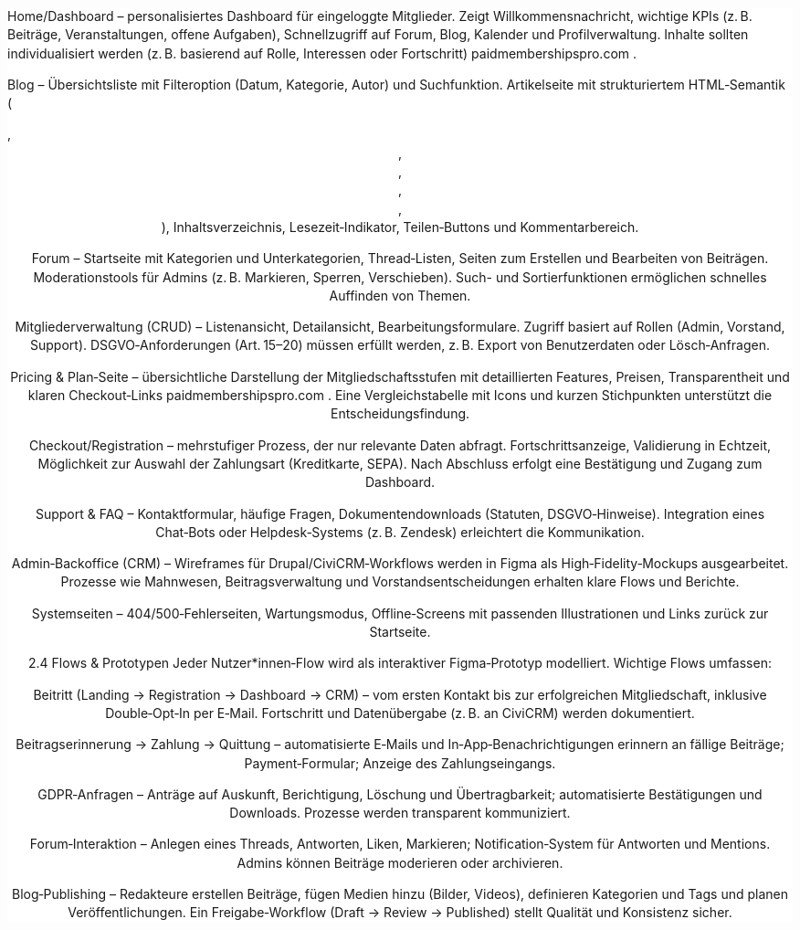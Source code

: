Home/Dashboard – personalisiertes Dashboard für eingeloggte Mitglieder. Zeigt Willkommensnachricht, wichtige KPIs (z. B. Beiträge, Veranstaltungen, offene Aufgaben), Schnellzugriff auf Forum, Blog, Kalender und Profilverwaltung. Inhalte sollten individualisiert werden (z. B. basierend auf Rolle, Interessen oder Fortschritt)
paidmembershipspro.com
.

Blog – Übersichtsliste mit Filteroption (Datum, Kategorie, Autor) und Suchfunktion. Artikelseite mit strukturiertem HTML‑Semantik (<article>, <header>, <nav>, <main>, <aside>, <footer>), Inhaltsverzeichnis, Lesezeit‑Indikator, Teilen‑Buttons und Kommentarbereich.

Forum – Startseite mit Kategorien und Unterkategorien, Thread‑Listen, Seiten zum Erstellen und Bearbeiten von Beiträgen. Moderationstools für Admins (z. B. Markieren, Sperren, Verschieben). Such- und Sortierfunktionen ermöglichen schnelles Auffinden von Themen.

Mitgliederverwaltung (CRUD) – Listenansicht, Detailansicht, Bearbeitungsformulare. Zugriff basiert auf Rollen (Admin, Vorstand, Support). DSGVO‑Anforderungen (Art. 15–20) müssen erfüllt werden, z. B. Export von Benutzerdaten oder Lösch‑Anfragen.

Pricing & Plan‑Seite – übersichtliche Darstellung der Mitgliedschafts­stufen mit detaillierten Features, Preisen, Transparentheit und klaren Checkout‑Links
paidmembershipspro.com
. Eine Vergleichstabelle mit Icons und kurzen Stichpunkten unterstützt die Entscheidungsfindung.

Checkout/Registration – mehrstufiger Prozess, der nur relevante Daten abfragt. Fortschrittsanzeige, Validierung in Echtzeit, Möglichkeit zur Auswahl der Zahlungsart (Kreditkarte, SEPA). Nach Abschluss erfolgt eine Bestätigung und Zugang zum Dashboard.

Support & FAQ – Kontaktformular, häufige Fragen, Dokumentendownloads (Statuten, DSGVO‑Hinweise). Integration eines Chat‑Bots oder Helpdesk‑Systems (z. B. Zendesk) erleichtert die Kommunikation.

Admin‑Backoffice (CRM) – Wireframes für Drupal/CiviCRM‑Workflows werden in Figma als High‑Fidelity‑Mockups ausgearbeitet. Prozesse wie Mahnwesen, Beitragsverwaltung und Vorstandsentscheidungen erhalten klare Flows und Berichte.

Systemseiten – 404/500‑Fehlerseiten, Wartungsmodus, Offline‑Screens mit passenden Illustrationen und Links zurück zur Startseite.

2.4 Flows & Prototypen
Jeder Nutzer*innen‑Flow wird als interaktiver Figma‑Prototyp modelliert. Wichtige Flows umfassen:

Beitritt (Landing → Registration → Dashboard → CRM) – vom ersten Kontakt bis zur erfolgreichen Mitgliedschaft, inklusive Double‑Opt‑In per E‑Mail. Fortschritt und Datenübergabe (z. B. an CiviCRM) werden dokumentiert.

Beitragserinnerung → Zahlung → Quittung – automatisierte E‑Mails und In‑App‑Benachrichtigungen erinnern an fällige Beiträge; Payment‑Formular; Anzeige des Zahlungseingangs.

GDPR‑Anfragen – Anträge auf Auskunft, Berichtigung, Löschung und Übertragbarkeit; automatisierte Bestätigungen und Downloads. Prozesse werden transparent kommuniziert.

Forum‑Interaktion – Anlegen eines Threads, Antworten, Liken, Markieren; Notification‑System für Antworten und Mentions. Admins können Beiträge moderieren oder archivieren.

Blog‑Publishing – Redakteure erstellen Beiträge, fügen Medien hinzu (Bilder, Videos), definieren Kategorien und Tags und planen Veröffentlichungen. Ein Freigabe‑Workflow (Draft → Review → Published) stellt Qualität und Konsistenz sicher.
